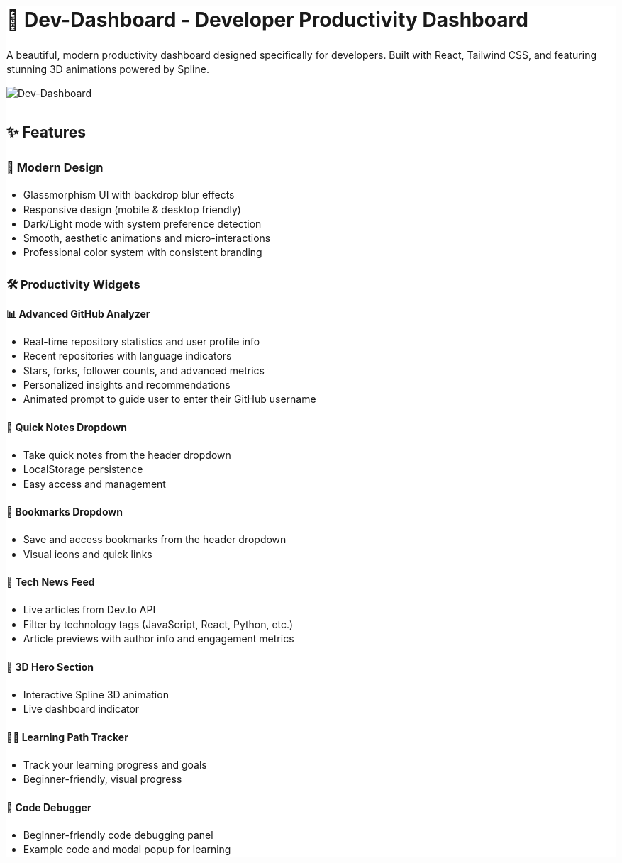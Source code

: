 # 🚀 Dev-Dashboard - Developer Productivity Dashboard

A beautiful, modern productivity dashboard designed specifically for developers. Built with React, Tailwind CSS, and featuring stunning 3D animations powered by Spline.

![Dev-Dashboard](https://images.pexels.com/photos/374074/pexels-photo-374074.jpeg?w=1200&h=600&fit=crop)

## ✨ Features

### 🎨 **Modern Design**
- Glassmorphism UI with backdrop blur effects
- Responsive design (mobile & desktop friendly)
- Dark/Light mode with system preference detection
- Smooth, aesthetic animations and micro-interactions
- Professional color system with consistent branding

### 🛠️ **Productivity Widgets**

#### 📊 **Advanced GitHub Analyzer**
- Real-time repository statistics and user profile info
- Recent repositories with language indicators
- Stars, forks, follower counts, and advanced metrics
- Personalized insights and recommendations
- Animated prompt to guide user to enter their GitHub username

#### 📝 **Quick Notes Dropdown**
- Take quick notes from the header dropdown
- LocalStorage persistence
- Easy access and management

#### 🔖 **Bookmarks Dropdown**
- Save and access bookmarks from the header dropdown
- Visual icons and quick links

#### 📰 **Tech News Feed**
- Live articles from Dev.to API
- Filter by technology tags (JavaScript, React, Python, etc.)
- Article previews with author info and engagement metrics

#### 🎯 **3D Hero Section**
- Interactive Spline 3D animation
- Live dashboard indicator

#### 🧑‍💻 **Learning Path Tracker**
- Track your learning progress and goals
- Beginner-friendly, visual progress

#### 🐞 **Code Debugger**
- Beginner-friendly code debugging panel
- Example code and modal popup for learning
